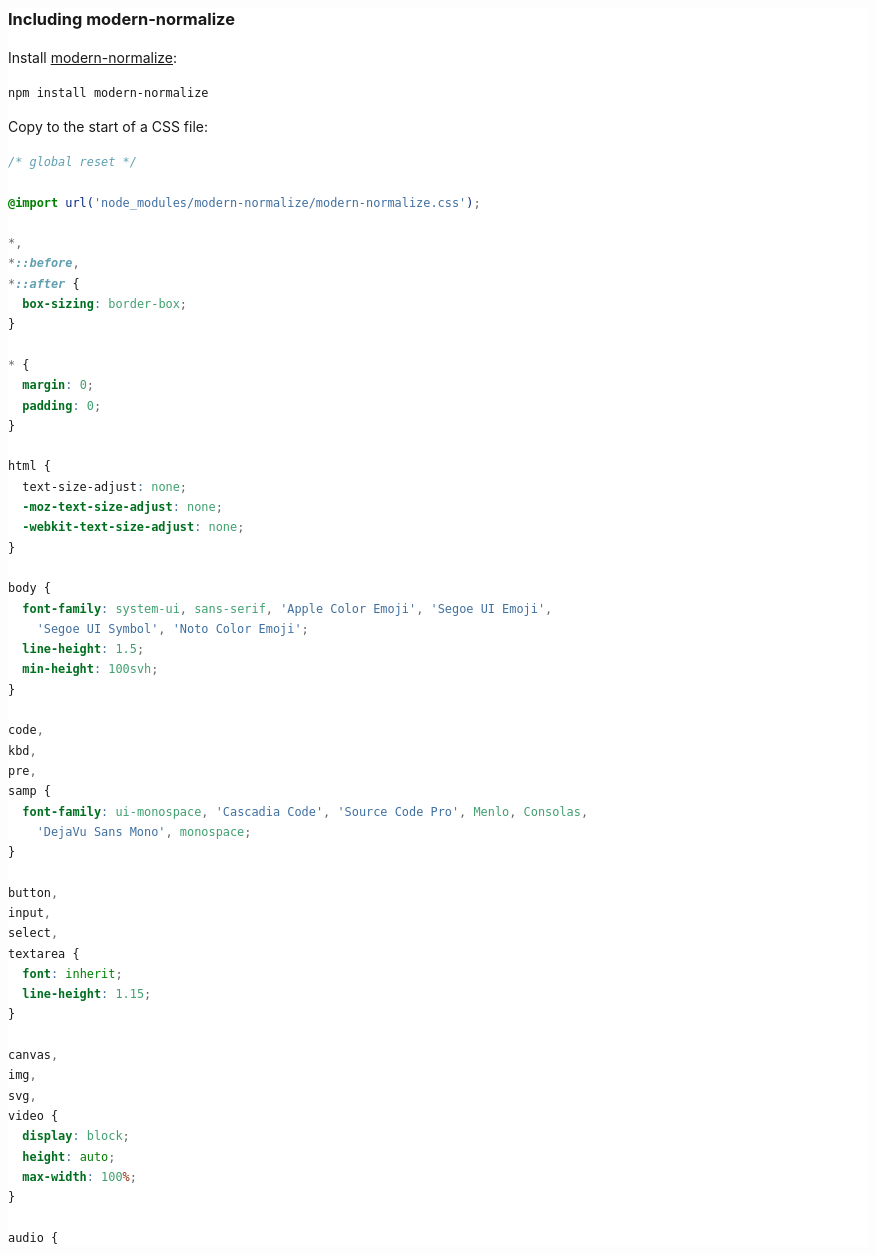 ### Including modern-normalize

Install [modern-normalize](https://github.com/sindresorhus/modern-normalize):

```shell
npm install modern-normalize
```

Copy to the start of a CSS file:

```css
/* global reset */

@import url('node_modules/modern-normalize/modern-normalize.css');

*,
*::before,
*::after {
  box-sizing: border-box;
}

* {
  margin: 0;
  padding: 0;
}

html {
  text-size-adjust: none;
  -moz-text-size-adjust: none;
  -webkit-text-size-adjust: none;
}

body {
  font-family: system-ui, sans-serif, 'Apple Color Emoji', 'Segoe UI Emoji',
    'Segoe UI Symbol', 'Noto Color Emoji';
  line-height: 1.5;
  min-height: 100svh;
}

code,
kbd,
pre,
samp {
  font-family: ui-monospace, 'Cascadia Code', 'Source Code Pro', Menlo, Consolas,
    'DejaVu Sans Mono', monospace;
}

button,
input,
select,
textarea {
  font: inherit;
  line-height: 1.15;
}

canvas,
img,
svg,
video {
  display: block;
  height: auto;
  max-width: 100%;
}

audio {
```